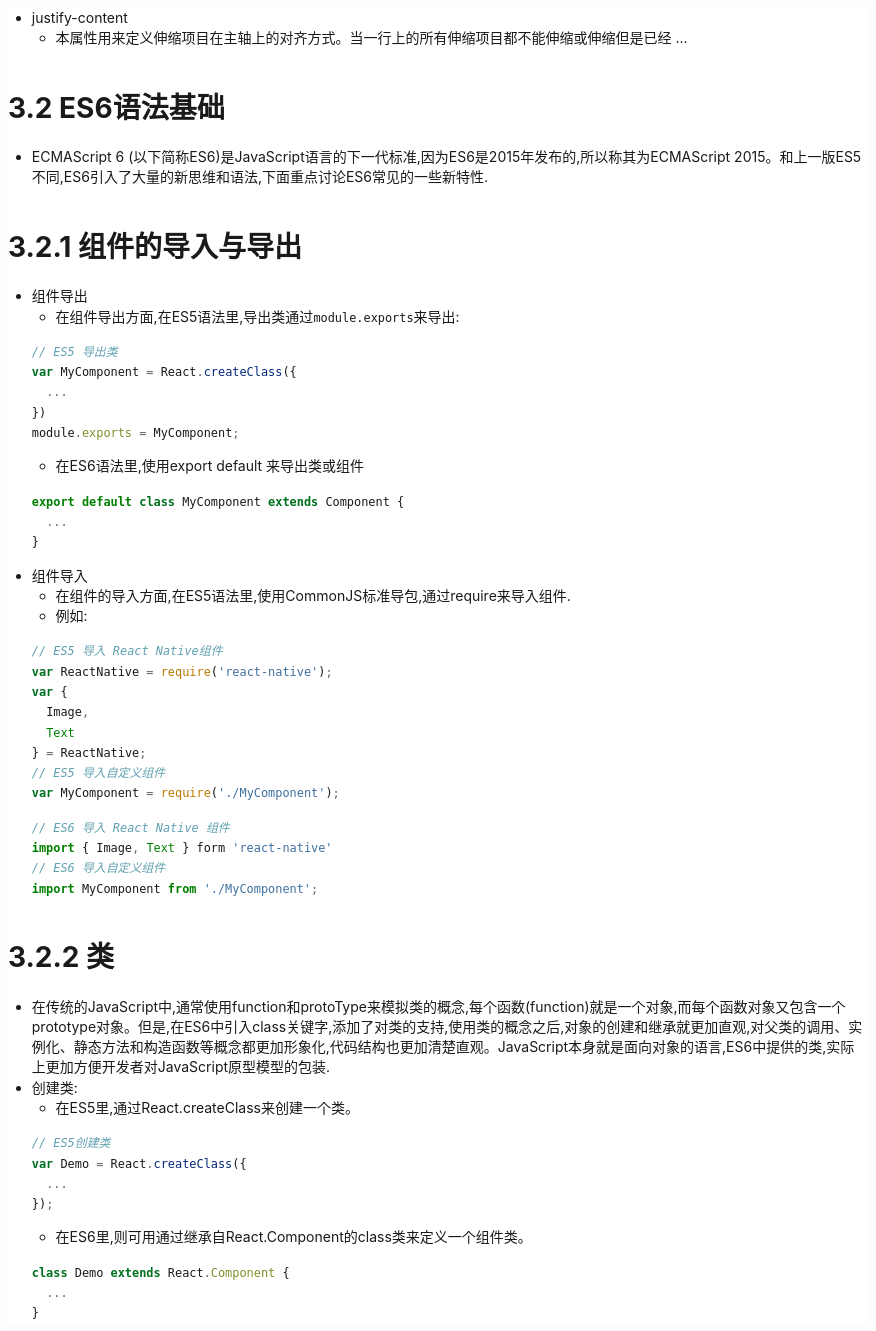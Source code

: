 - justify-content
  - 本属性用来定义伸缩项目在主轴上的对齐方式。当一行上的所有伸缩项目都不能伸缩或伸缩但是已经
  ...

# 3.2 ES6语法基础
- ECMAScript 6 (以下简称ES6)是JavaScript语言的下一代标准,因为ES6是2015年发布的,所以称其为ECMAScript 2015。和上一版ES5不同,ES6引入了大量的新思维和语法,下面重点讨论ES6常见的一些新特性.

# 3.2.1 组件的导入与导出
- 组件导出
  - 在组件导出方面,在ES5语法里,导出类通过`module.exports`来导出:
  ````javascript
  // ES5 导出类
  var MyComponent = React.createClass({
    ...
  })
  module.exports = MyComponent;
  ````
  - 在ES6语法里,使用export default 来导出类或组件
  ````javascript
  export default class MyComponent extends Component {
    ...
  }
  ````
- 组件导入
  - 在组件的导入方面,在ES5语法里,使用CommonJS标准导包,通过require来导入组件.
  - 例如:
  ````javascript
  // ES5 导入 React Native组件
  var ReactNative = require('react-native');
  var {
    Image,
    Text
  } = ReactNative;
  // ES5 导入自定义组件
  var MyComponent = require('./MyComponent');
  ````
  ````javascript
  // ES6 导入 React Native 组件
  import { Image, Text } form 'react-native'
  // ES6 导入自定义组件
  import MyComponent from './MyComponent';
  ````

# 3.2.2 类
- 在传统的JavaScript中,通常使用function和protoType来模拟类的概念,每个函数(function)就是一个对象,而每个函数对象又包含一个prototype对象。但是,在ES6中引入class关键字,添加了对类的支持,使用类的概念之后,对象的创建和继承就更加直观,对父类的调用、实例化、静态方法和构造函数等概念都更加形象化,代码结构也更加清楚直观。JavaScript本身就是面向对象的语言,ES6中提供的类,实际上更加方便开发者对JavaScript原型模型的包装.
- 创建类:
  - 在ES5里,通过React.createClass来创建一个类。
  ````javascript
  // ES5创建类
  var Demo = React.createClass({
    ...
  });
  ````
  - 在ES6里,则可用通过继承自React.Component的class类来定义一个组件类。
  ````javascript
  class Demo extends React.Component {
    ...
  }
  ````